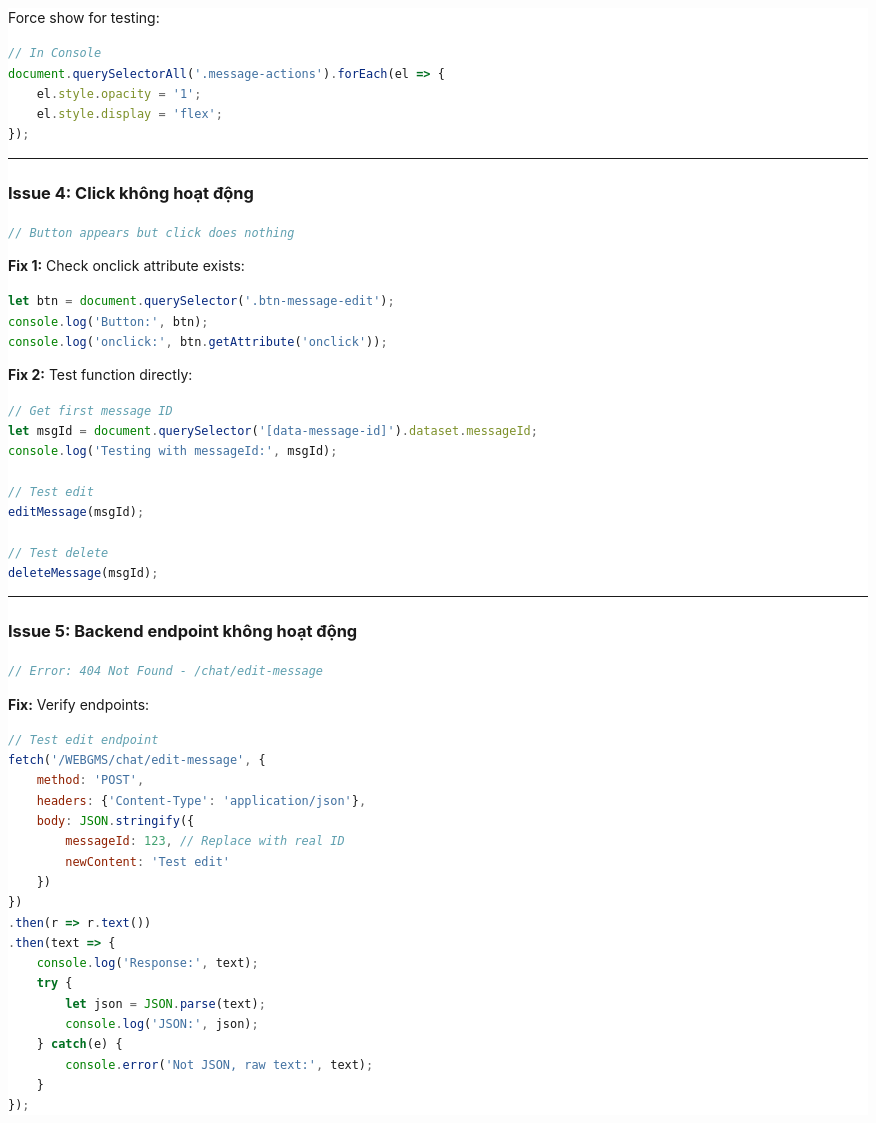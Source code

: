 Force show for testing:
```javascript
// In Console
document.querySelectorAll('.message-actions').forEach(el => {
    el.style.opacity = '1';
    el.style.display = 'flex';
});
```

---

### **Issue 4: Click không hoạt động**
```javascript
// Button appears but click does nothing
```

**Fix 1:** Check onclick attribute exists:
```javascript
let btn = document.querySelector('.btn-message-edit');
console.log('Button:', btn);
console.log('onclick:', btn.getAttribute('onclick'));
```

**Fix 2:** Test function directly:
```javascript
// Get first message ID
let msgId = document.querySelector('[data-message-id]').dataset.messageId;
console.log('Testing with messageId:', msgId);

// Test edit
editMessage(msgId);

// Test delete
deleteMessage(msgId);
```

---

### **Issue 5: Backend endpoint không hoạt động**
```javascript
// Error: 404 Not Found - /chat/edit-message
```

**Fix:** Verify endpoints:
```javascript
// Test edit endpoint
fetch('/WEBGMS/chat/edit-message', {
    method: 'POST',
    headers: {'Content-Type': 'application/json'},
    body: JSON.stringify({
        messageId: 123, // Replace with real ID
        newContent: 'Test edit'
    })
})
.then(r => r.text())
.then(text => {
    console.log('Response:', text);
    try {
        let json = JSON.parse(text);
        console.log('JSON:', json);
    } catch(e) {
        console.error('Not JSON, raw text:', text);
    }
});
```
